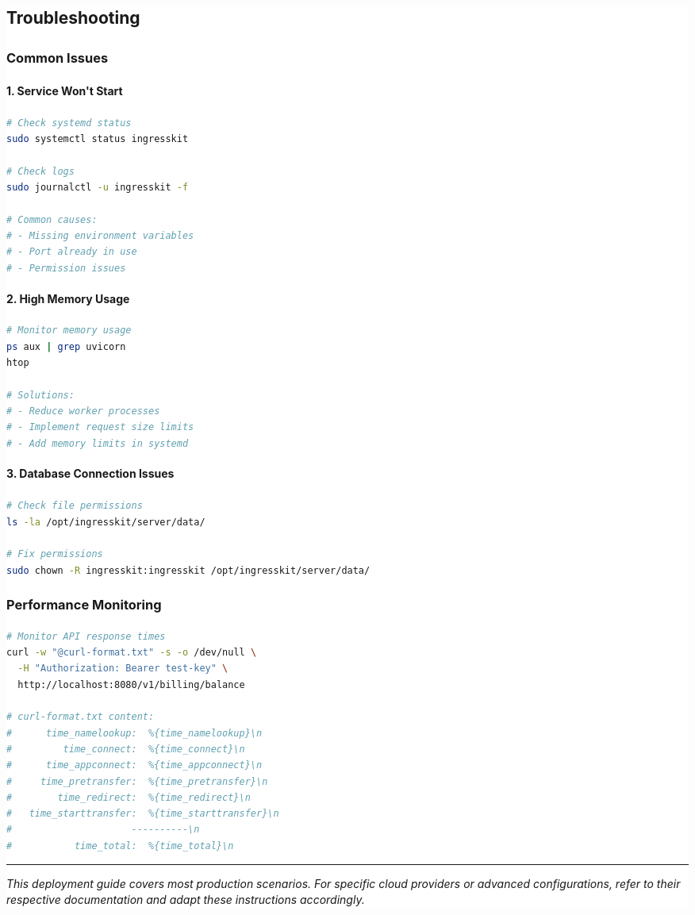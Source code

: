 ## Troubleshooting

### Common Issues

#### 1. Service Won't Start
```bash
# Check systemd status
sudo systemctl status ingresskit

# Check logs
sudo journalctl -u ingresskit -f

# Common causes:
# - Missing environment variables
# - Port already in use
# - Permission issues
```

#### 2. High Memory Usage
```bash
# Monitor memory usage
ps aux | grep uvicorn
htop

# Solutions:
# - Reduce worker processes
# - Implement request size limits
# - Add memory limits in systemd
```

#### 3. Database Connection Issues
```bash
# Check file permissions
ls -la /opt/ingresskit/server/data/

# Fix permissions
sudo chown -R ingresskit:ingresskit /opt/ingresskit/server/data/
```

### Performance Monitoring

```bash
# Monitor API response times
curl -w "@curl-format.txt" -s -o /dev/null \
  -H "Authorization: Bearer test-key" \
  http://localhost:8080/v1/billing/balance

# curl-format.txt content:
#      time_namelookup:  %{time_namelookup}\n
#         time_connect:  %{time_connect}\n
#      time_appconnect:  %{time_appconnect}\n
#     time_pretransfer:  %{time_pretransfer}\n
#        time_redirect:  %{time_redirect}\n
#   time_starttransfer:  %{time_starttransfer}\n
#                     ----------\n
#           time_total:  %{time_total}\n
```

---

*This deployment guide covers most production scenarios. For specific cloud providers or advanced configurations, refer to their respective documentation and adapt these instructions accordingly.*
